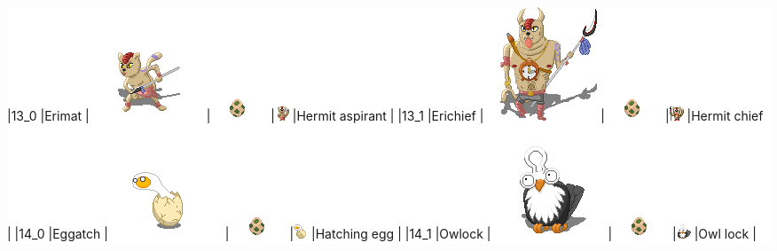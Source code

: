 |13_0       |Erimat                             |![](./sprites/monsters/128x128/13_0.png) |![](./sprites/monsters/64x64/0_0.png)    |![](./sprites/monsters/16x16/13_0.png)           |Hermit aspirant        |
|13_1       |Erichief                           |![](./sprites/monsters/128x128/13_1.png) |![](./sprites/monsters/64x64/0_0.png)    |![](./sprites/monsters/16x16/13_1.png)           |Hermit chief           |
|14_0       |Eggatch                            |![](./sprites/monsters/128x128/14_0.png) |![](./sprites/monsters/64x64/0_0.png)    |![](./sprites/monsters/16x16/14_0.png)           |Hatching egg           |
|14_1       |Owlock                             |![](./sprites/monsters/128x128/14_1.png) |![](./sprites/monsters/64x64/0_0.png)    |![](./sprites/monsters/16x16/14_1.png)           |Owl lock               |